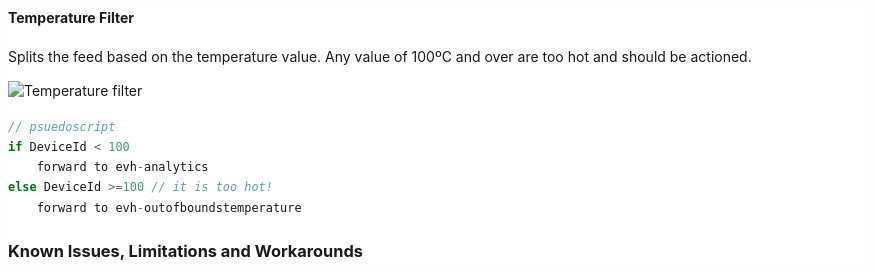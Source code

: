 #### Temperature Filter

Splits the feed based on the temperature value. Any value of 100ºC and over are too hot and should be actioned.

![Temperature filter](images/function-temperaturefilter.png?raw=true "Temperature filter")

```javascript
// psuedoscript
if DeviceId < 100
    forward to evh-analytics
else DeviceId >=100 // it is too hot!
    forward to evh-outofboundstemperature
```

### Known Issues, Limitations and Workarounds
